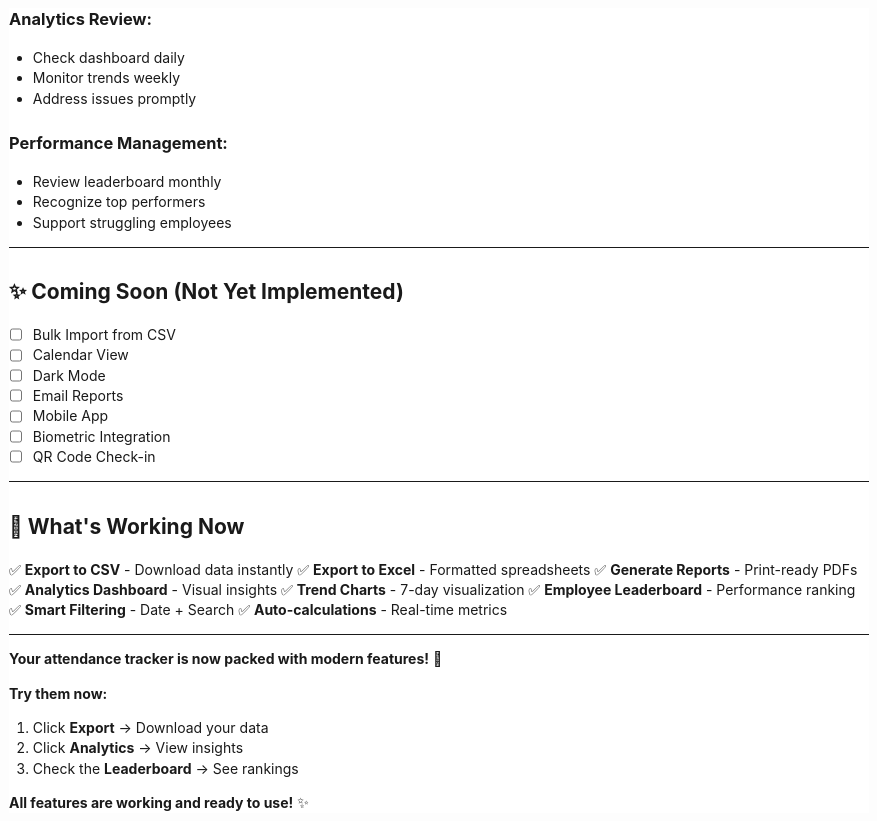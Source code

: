 ### **Analytics Review:**
- Check dashboard daily
- Monitor trends weekly
- Address issues promptly

### **Performance Management:**
- Review leaderboard monthly
- Recognize top performers
- Support struggling employees

---

## ✨ **Coming Soon** (Not Yet Implemented)

- [ ] Bulk Import from CSV
- [ ] Calendar View
- [ ] Dark Mode
- [ ] Email Reports
- [ ] Mobile App
- [ ] Biometric Integration
- [ ] QR Code Check-in

---

## 🎉 **What's Working Now**

✅ **Export to CSV** - Download data instantly
✅ **Export to Excel** - Formatted spreadsheets
✅ **Generate Reports** - Print-ready PDFs
✅ **Analytics Dashboard** - Visual insights
✅ **Trend Charts** - 7-day visualization
✅ **Employee Leaderboard** - Performance ranking
✅ **Smart Filtering** - Date + Search
✅ **Auto-calculations** - Real-time metrics

---

**Your attendance tracker is now packed with modern features!** 🚀

**Try them now:**
1. Click **Export** → Download your data
2. Click **Analytics** → View insights
3. Check the **Leaderboard** → See rankings

**All features are working and ready to use!** ✨
